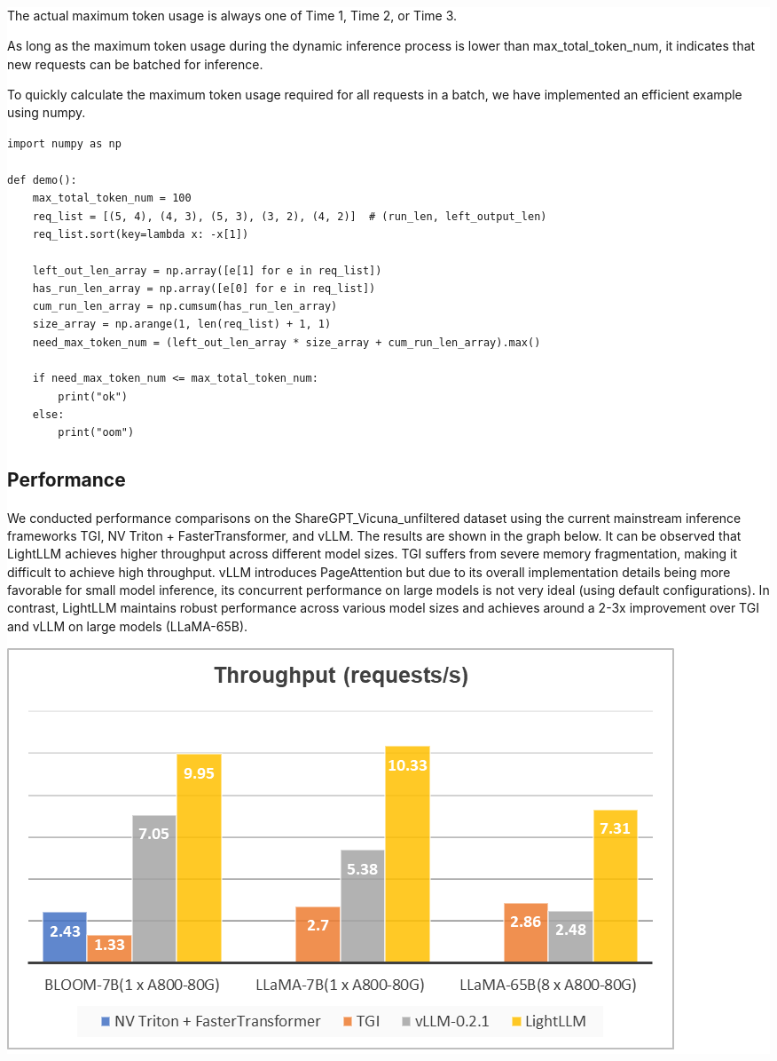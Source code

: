 The actual maximum token usage is always one of Time 1, Time 2, or Time 3.

As long as the maximum token usage during the dynamic inference process is lower than max_total_token_num, it indicates that new requests can be batched for inference.

To quickly calculate the maximum token usage required for all requests in a batch, we have implemented an efficient example using numpy.

```
import numpy as np

def demo():
    max_total_token_num = 100
    req_list = [(5, 4), (4, 3), (5, 3), (3, 2), (4, 2)]  # (run_len, left_output_len)
    req_list.sort(key=lambda x: -x[1])

    left_out_len_array = np.array([e[1] for e in req_list])
    has_run_len_array = np.array([e[0] for e in req_list])
    cum_run_len_array = np.cumsum(has_run_len_array)
    size_array = np.arange(1, len(req_list) + 1, 1)
    need_max_token_num = (left_out_len_array * size_array + cum_run_len_array).max()

    if need_max_token_num <= max_total_token_num:
        print("ok")
    else:
        print("oom")
```

## Performance

We conducted performance comparisons on the ShareGPT_Vicuna_unfiltered dataset using the current mainstream inference frameworks TGI, NV Triton + FasterTransformer, and vLLM. The results are shown in the graph below. It can be observed that LightLLM achieves higher throughput across different model sizes. TGI suffers from severe memory fragmentation, making it difficult to achieve high throughput. vLLM introduces PageAttention but due to its overall implementation details being more favorable for small model inference, its concurrent performance on large models is not very ideal (using default configurations). In contrast, LightLLM maintains robust performance across various model sizes and achieves around a 2-3x improvement over TGI and vLLM on large models (LLaMA-65B).

![Untitled](LightLLM/Untitled%205.png)
